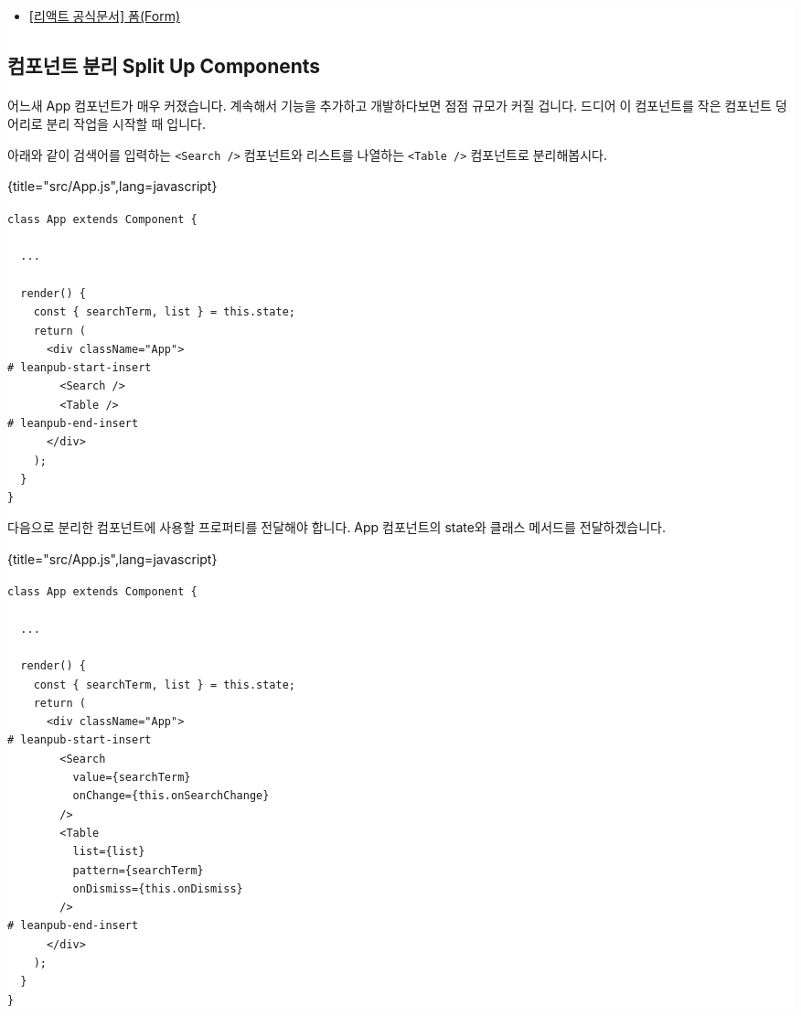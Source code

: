 *  [[리액트 공식문서] 폼(Form)](https://facebook.github.io/react/docs/forms.html)

## 컴포넌트 분리 Split Up Components

어느새 App 컴포넌트가 매우 커졌습니다. 계속해서 기능을 추가하고 개발하다보면 점점 규모가 커질 겁니다. 드디어 이 컴포넌트를 작은 컴포넌트 덩어리로 분리 작업을 시작할 때 입니다.

아래와 같이 검색어를 입력하는 `<Search />` 컴포넌트와 리스트를 나열하는 `<Table />` 컴포넌트로 분리해봅시다.

{title="src/App.js",lang=javascript}
~~~~~~~~
class App extends Component {

  ...

  render() {
    const { searchTerm, list } = this.state;
    return (
      <div className="App">
# leanpub-start-insert
        <Search />
        <Table />
# leanpub-end-insert
      </div>
    );
  }
}
~~~~~~~~

다음으로 분리한 컴포넌트에 사용할 프로퍼티를 전달해야 합니다. App 컴포넌트의 state와 클래스 메서드를 전달하겠습니다.

{title="src/App.js",lang=javascript}
~~~~~~~~
class App extends Component {

  ...

  render() {
    const { searchTerm, list } = this.state;
    return (
      <div className="App">
# leanpub-start-insert
        <Search
          value={searchTerm}
          onChange={this.onSearchChange}
        />
        <Table
          list={list}
          pattern={searchTerm}
          onDismiss={this.onDismiss}
        />
# leanpub-end-insert
      </div>
    );
  }
}
~~~~~~~~


  [key]: 'Robin',